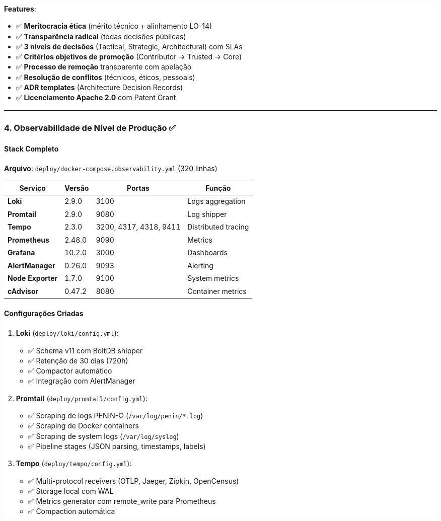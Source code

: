 **Features**:

- ✅ **Meritocracia ética** (mérito técnico + alinhamento LO-14)
- ✅ **Transparência radical** (todas decisões públicas)
- ✅ **3 níveis de decisões** (Tactical, Strategic, Architectural) com SLAs
- ✅ **Critérios objetivos de promoção** (Contributor → Trusted → Core)
- ✅ **Processo de remoção** transparente com apelação
- ✅ **Resolução de conflitos** (técnicos, éticos, pessoais)
- ✅ **ADR templates** (Architecture Decision Records)
- ✅ **Licenciamento Apache 2.0** com Patent Grant

---

### 4. Observabilidade de Nível de Produção ✅

#### **Stack Completo**

**Arquivo**: `deploy/docker-compose.observability.yml` (320 linhas)

| Serviço | Versão | Portas | Função |
|---------|--------|--------|--------|
| **Loki** | 2.9.0 | 3100 | Logs aggregation |
| **Promtail** | 2.9.0 | 9080 | Log shipper |
| **Tempo** | 2.3.0 | 3200, 4317, 4318, 9411 | Distributed tracing |
| **Prometheus** | 2.48.0 | 9090 | Metrics |
| **Grafana** | 10.2.0 | 3000 | Dashboards |
| **AlertManager** | 0.26.0 | 9093 | Alerting |
| **Node Exporter** | 1.7.0 | 9100 | System metrics |
| **cAdvisor** | 0.47.2 | 8080 | Container metrics |

#### **Configurações Criadas**

1. **Loki** (`deploy/loki/config.yml`):
   - ✅ Schema v11 com BoltDB shipper
   - ✅ Retenção de 30 dias (720h)
   - ✅ Compactor automático
   - ✅ Integração com AlertManager

2. **Promtail** (`deploy/promtail/config.yml`):
   - ✅ Scraping de logs PENIN-Ω (`/var/log/penin/*.log`)
   - ✅ Scraping de Docker containers
   - ✅ Scraping de system logs (`/var/log/syslog`)
   - ✅ Pipeline stages (JSON parsing, timestamps, labels)

3. **Tempo** (`deploy/tempo/config.yml`):
   - ✅ Multi-protocol receivers (OTLP, Jaeger, Zipkin, OpenCensus)
   - ✅ Storage local com WAL
   - ✅ Metrics generator com remote_write para Prometheus
   - ✅ Compaction automática
